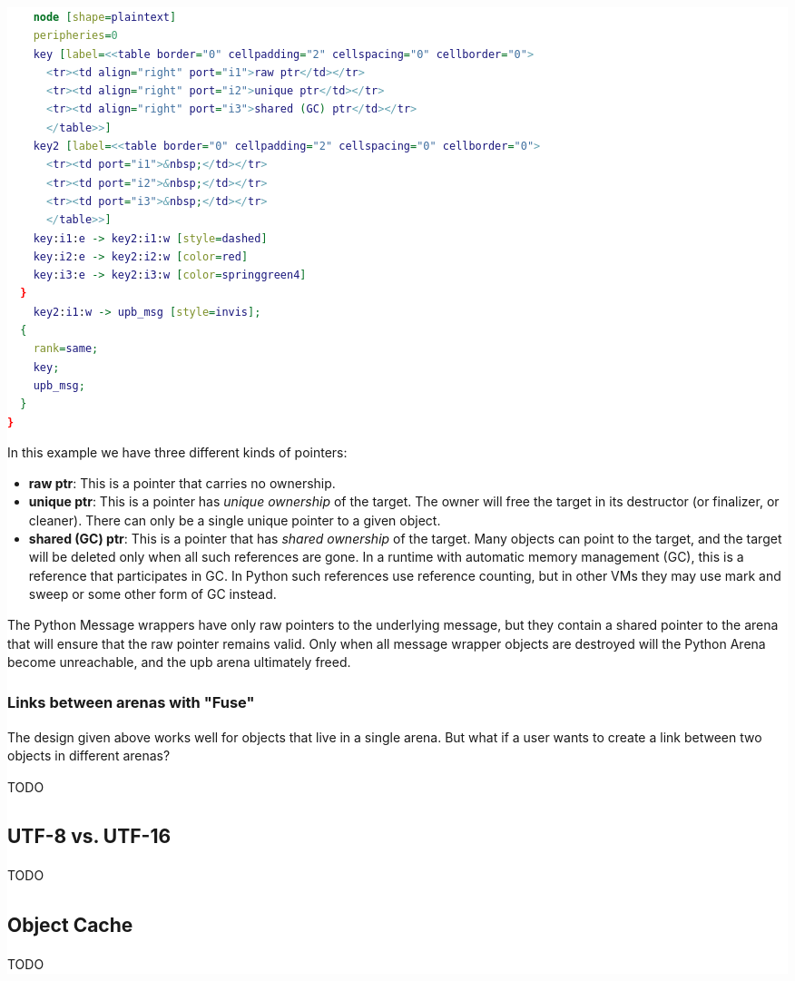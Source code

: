 ```dot {align="center"}
    node [shape=plaintext]
    peripheries=0
    key [label=<<table border="0" cellpadding="2" cellspacing="0" cellborder="0">
      <tr><td align="right" port="i1">raw ptr</td></tr>
      <tr><td align="right" port="i2">unique ptr</td></tr>
      <tr><td align="right" port="i3">shared (GC) ptr</td></tr>
      </table>>]
    key2 [label=<<table border="0" cellpadding="2" cellspacing="0" cellborder="0">
      <tr><td port="i1">&nbsp;</td></tr>
      <tr><td port="i2">&nbsp;</td></tr>
      <tr><td port="i3">&nbsp;</td></tr>
      </table>>]
    key:i1:e -> key2:i1:w [style=dashed]
    key:i2:e -> key2:i2:w [color=red]
    key:i3:e -> key2:i3:w [color=springgreen4]
  }
    key2:i1:w -> upb_msg [style=invis];
  {
    rank=same;
    key;
    upb_msg;
  }
}
```

In this example we have three different kinds of pointers:

* **raw ptr**: This is a pointer that carries no ownership.
* **unique ptr**: This is a pointer has *unique ownership* of the target.  The owner
  will free the target in its destructor (or finalizer, or cleaner).  There can
  only be a single unique pointer to a given object.
* **shared (GC) ptr**: This is a pointer that has *shared ownership* of the
  target.  Many objects can point to the target, and the target will be deleted
  only when all such references are gone.  In a runtime with automatic memory
  management (GC), this is a reference that participates in GC.  In Python such
  references use reference counting, but in other VMs they may use mark and
  sweep or some other form of GC instead.

The Python Message wrappers have only raw pointers to the underlying message,
but they contain a shared pointer to the arena that will ensure that the raw
pointer remains valid.  Only when all message wrapper objects are destroyed
will the Python Arena become unreachable, and the upb arena ultimately freed.

### Links between arenas with "Fuse"

The design given above works well for objects that live in a single arena. But
what if a user wants to create a link between two objects in different arenas?

TODO

## UTF-8 vs. UTF-16

TODO

## Object Cache

TODO
